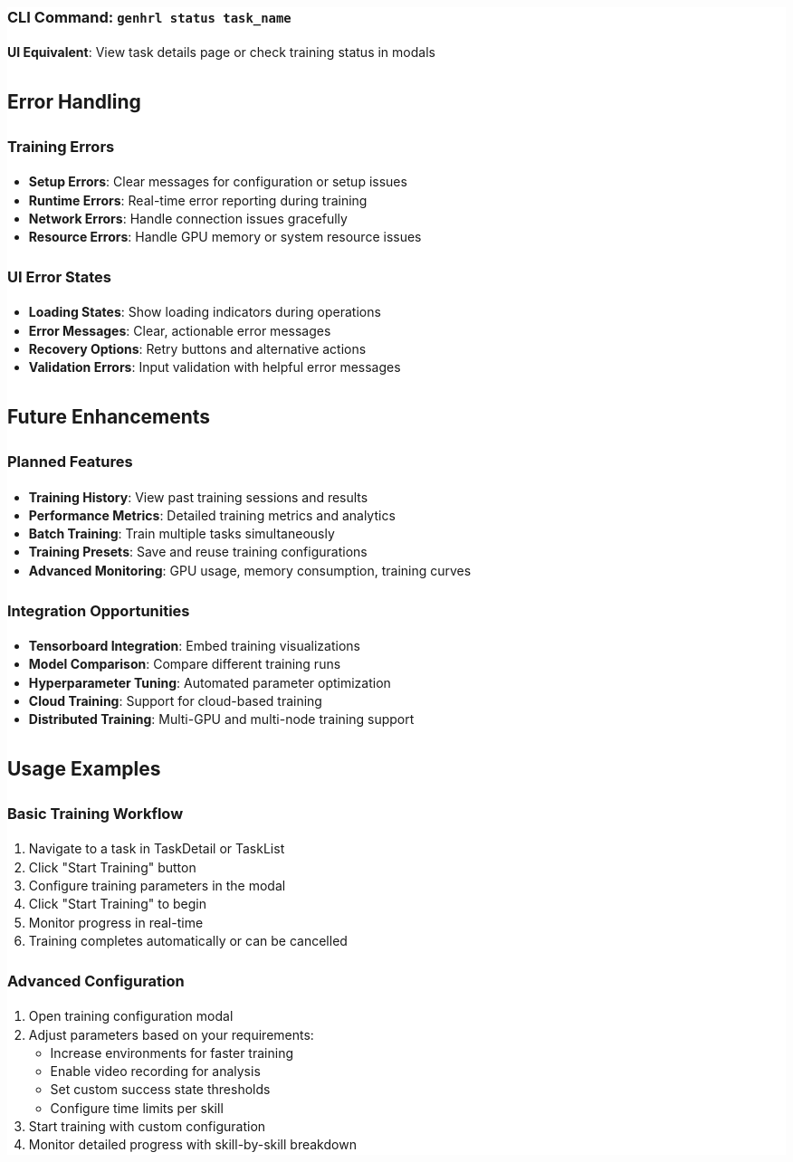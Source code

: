 ### CLI Command: `genhrl status task_name`
**UI Equivalent**: View task details page or check training status in modals

## Error Handling

### Training Errors
- **Setup Errors**: Clear messages for configuration or setup issues
- **Runtime Errors**: Real-time error reporting during training
- **Network Errors**: Handle connection issues gracefully
- **Resource Errors**: Handle GPU memory or system resource issues

### UI Error States
- **Loading States**: Show loading indicators during operations
- **Error Messages**: Clear, actionable error messages
- **Recovery Options**: Retry buttons and alternative actions
- **Validation Errors**: Input validation with helpful error messages

## Future Enhancements

### Planned Features
- **Training History**: View past training sessions and results
- **Performance Metrics**: Detailed training metrics and analytics
- **Batch Training**: Train multiple tasks simultaneously
- **Training Presets**: Save and reuse training configurations
- **Advanced Monitoring**: GPU usage, memory consumption, training curves

### Integration Opportunities
- **Tensorboard Integration**: Embed training visualizations
- **Model Comparison**: Compare different training runs
- **Hyperparameter Tuning**: Automated parameter optimization
- **Cloud Training**: Support for cloud-based training
- **Distributed Training**: Multi-GPU and multi-node training support

## Usage Examples

### Basic Training Workflow
1. Navigate to a task in TaskDetail or TaskList
2. Click "Start Training" button
3. Configure training parameters in the modal
4. Click "Start Training" to begin
5. Monitor progress in real-time
6. Training completes automatically or can be cancelled

### Advanced Configuration
1. Open training configuration modal
2. Adjust parameters based on your requirements:
   - Increase environments for faster training
   - Enable video recording for analysis
   - Set custom success state thresholds
   - Configure time limits per skill
3. Start training with custom configuration
4. Monitor detailed progress with skill-by-skill breakdown
